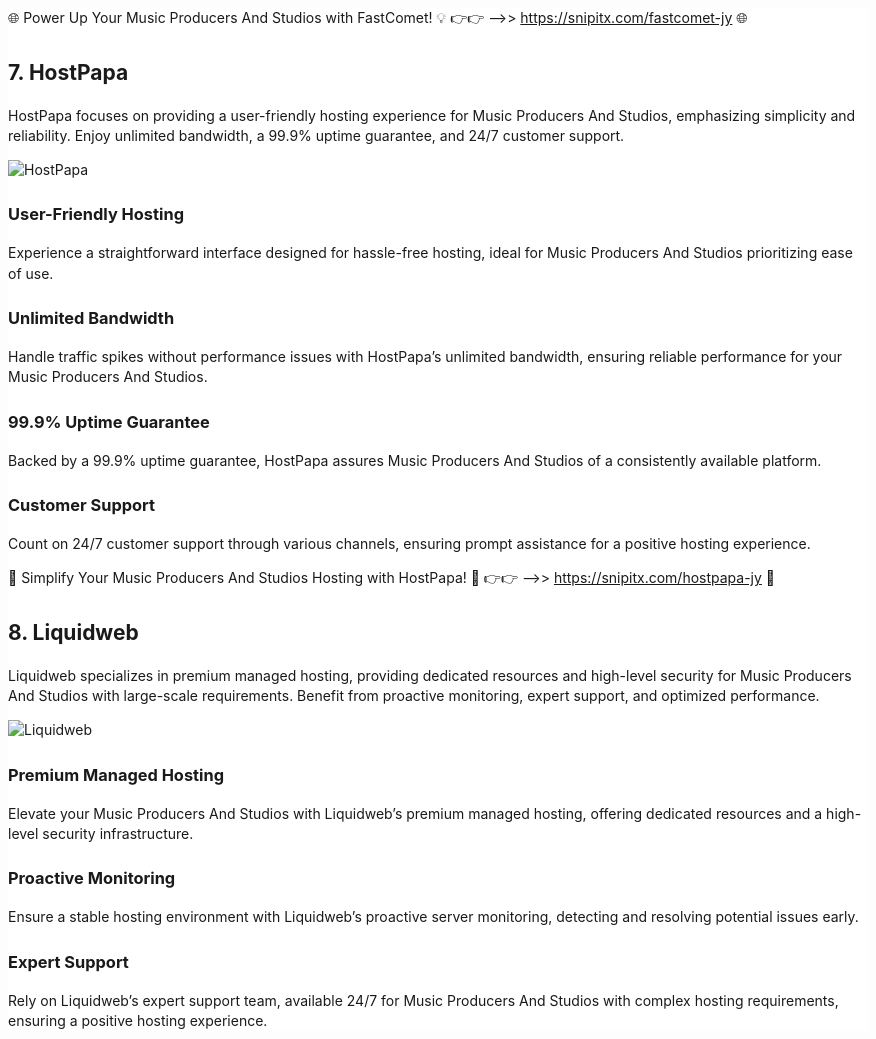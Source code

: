 🌐 Power Up Your Music Producers And Studios with FastComet! 💡
👉👉 -->> https://snipitx.com/fastcomet-jy 🌐

## 7. HostPapa

HostPapa focuses on providing a user-friendly hosting experience for Music Producers And Studios, emphasizing simplicity and reliability. Enjoy unlimited bandwidth, a 99.9% uptime guarantee, and 24/7 customer support.

![HostPapa](https://i.imgur.com/ouDTkvl.jpeg "HostPapa Hosting")

### User-Friendly Hosting
Experience a straightforward interface designed for hassle-free hosting, ideal for Music Producers And Studios prioritizing ease of use.

### Unlimited Bandwidth
Handle traffic spikes without performance issues with HostPapa’s unlimited bandwidth, ensuring reliable performance for your Music Producers And Studios.

### 99.9% Uptime Guarantee
Backed by a 99.9% uptime guarantee, HostPapa assures Music Producers And Studios of a consistently available platform.

### Customer Support
Count on 24/7 customer support through various channels, ensuring prompt assistance for a positive hosting experience.

🌈 Simplify Your Music Producers And Studios Hosting with HostPapa! 🚀
👉👉 -->> https://snipitx.com/hostpapa-jy 🚀

## 8. Liquidweb

Liquidweb specializes in premium managed hosting, providing dedicated resources and high-level security for Music Producers And Studios with large-scale requirements. Benefit from proactive monitoring, expert support, and optimized performance.

![Liquidweb](https://i.imgur.com/4IvT9SC.jpeg "Liquidweb Hosting")

### Premium Managed Hosting
Elevate your Music Producers And Studios with Liquidweb’s premium managed hosting, offering dedicated resources and a high-level security infrastructure.

### Proactive Monitoring
Ensure a stable hosting environment with Liquidweb’s proactive server monitoring, detecting and resolving potential issues early.

### Expert Support
Rely on Liquidweb’s expert support team, available 24/7 for Music Producers And Studios with complex hosting requirements, ensuring a positive hosting experience.
